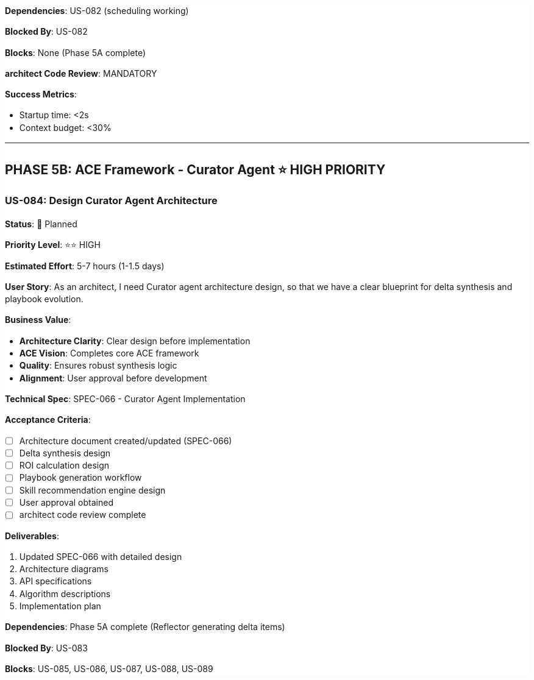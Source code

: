 **Dependencies**: US-082 (scheduling working)

**Blocked By**: US-082

**Blocks**: None (Phase 5A complete)

**architect Code Review**: MANDATORY

**Success Metrics**:
- Startup time: <2s
- Context budget: <30%

---

## PHASE 5B: ACE Framework - Curator Agent ⭐ HIGH PRIORITY

### US-084: Design Curator Agent Architecture

**Status**: 📝 Planned

**Priority Level**: ⭐⭐ HIGH

**Estimated Effort**: 5-7 hours (1-1.5 days)

**User Story**:
As an architect, I need Curator agent architecture design, so that we have a clear blueprint for delta synthesis and playbook evolution.

**Business Value**:
- **Architecture Clarity**: Clear design before implementation
- **ACE Vision**: Completes core ACE framework
- **Quality**: Ensures robust synthesis logic
- **Alignment**: User approval before development

**Technical Spec**: SPEC-066 - Curator Agent Implementation

**Acceptance Criteria**:
- [ ] Architecture document created/updated (SPEC-066)
- [ ] Delta synthesis design
- [ ] ROI calculation design
- [ ] Playbook generation workflow
- [ ] Skill recommendation engine design
- [ ] User approval obtained
- [ ] architect code review complete

**Deliverables**:
1. Updated SPEC-066 with detailed design
2. Architecture diagrams
3. API specifications
4. Algorithm descriptions
5. Implementation plan

**Dependencies**: Phase 5A complete (Reflector generating delta items)

**Blocked By**: US-083

**Blocks**: US-085, US-086, US-087, US-088, US-089
